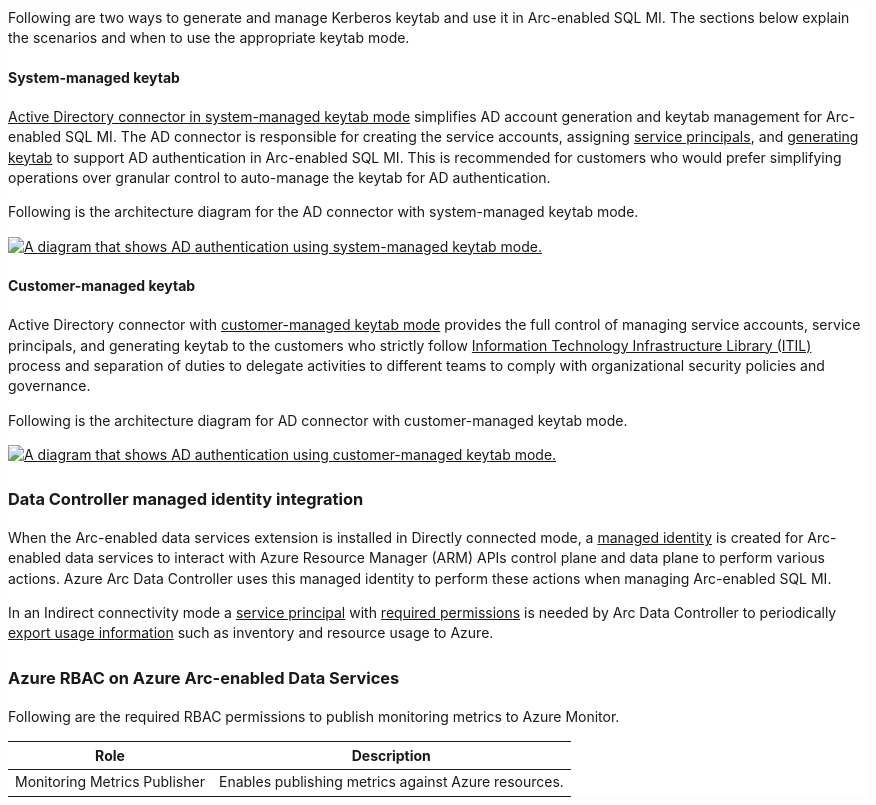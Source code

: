 Following are two ways to generate and manage Kerberos keytab and use it in Arc-enabled SQL MI. The sections below explain the scenarios and when to use the appropriate keytab mode.

#### System-managed keytab

[Active Directory connector in system-managed keytab mode](/azure/azure-arc/data/deploy-system-managed-keytab-active-directory-connector#active-directory-connector-in-system-managed-keytab-mode) simplifies AD account generation and keytab management for Arc-enabled SQL MI. The AD connector is responsible for creating the service accounts, assigning [service principals](/windows/win32/ad/service-principal-names), and [generating keytab](/windows-server/administration/windows-commands/ktpass) to support AD authentication in Arc-enabled SQL MI. This is recommended for customers who would prefer simplifying operations over granular control to auto-manage the keytab for AD authentication.

Following is the architecture diagram for the AD connector with system-managed keytab mode.

[![A diagram that shows AD authentication using system-managed keytab mode.](./media/arc-enabled-data-svc-sql-mi-adauth-system-keytab.png)](./media/arc-enabled-data-svc-sql-mi-adauth-system-keytab.png#lightbox)

#### Customer-managed keytab

Active Directory connector with [customer-managed keytab mode](/azure/azure-arc/data/deploy-customer-managed-keytab-active-directory-connector) provides the full control of managing service accounts, service principals, and generating keytab to the customers who strictly follow [Information Technology Infrastructure Library (ITIL)](https://www.axelos.com/certifications/itil-service-management) process and separation of duties to delegate activities to different teams to comply with organizational security policies and governance.

Following is the architecture diagram for AD connector with customer-managed keytab mode.

[![A diagram that shows AD authentication using customer-managed keytab mode.](./media/arc-enabled-data-svc-sql-mi-adauth-customer-keytab.png)](./media/arc-enabled-data-svc-sql-mi-adauth-customer-keytab.png#lightbox)

### Data Controller managed identity integration

When the Arc-enabled data services extension is installed in Directly connected mode, a [managed identity](/azure/azure-arc/data/create-data-controller-direct-cli?tabs=windows#retrieve-the-managed-identity-and-grant-roles) is created for Arc-enabled data services to interact with Azure Resource Manager (ARM) APIs control plane and data plane to perform various actions. Azure Arc Data Controller uses this managed identity to perform these actions when managing Arc-enabled SQL MI.

In an Indirect connectivity mode a [service principal](/azure/azure-arc/data/upload-metrics-and-logs-to-azure-monitor#create-service-principal) with [required permissions](/azure/azure-arc/data/upload-metrics-and-logs-to-azure-monitor?tabs=windows#assign-roles-to-the-service-principal) is needed by Arc Data Controller to periodically [export usage information](/en-us/azure/azure-arc/data/upload-usage-data#upload-usage-data) such as inventory and resource usage to Azure.

### Azure RBAC on Azure Arc-enabled Data Services

Following are the required RBAC permissions to publish monitoring metrics to Azure Monitor.

|Role|Description|
|-----------|------------|
|Monitoring Metrics Publisher|Enables publishing metrics against Azure resources.|
